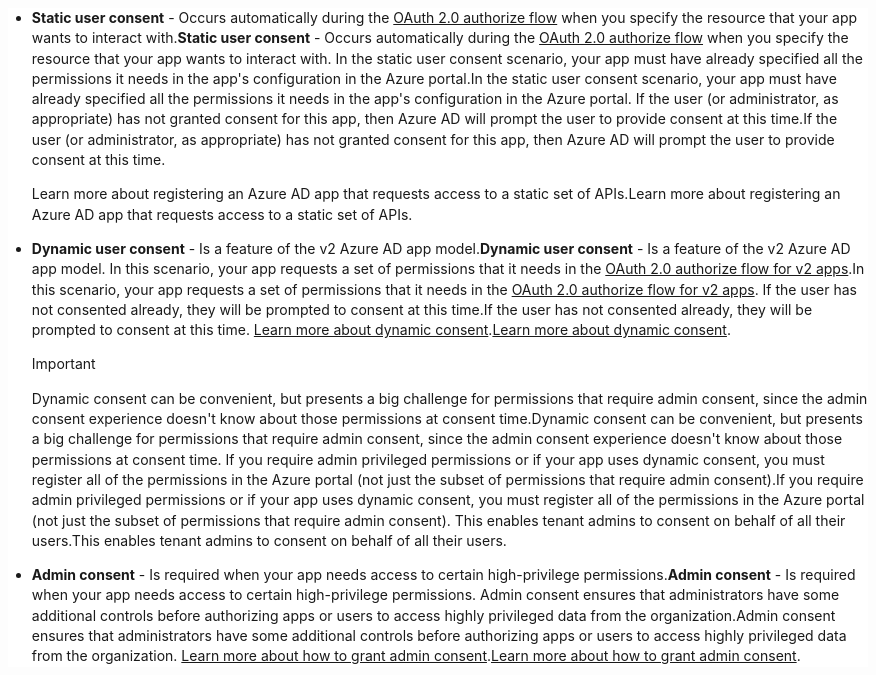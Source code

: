 * <span data-ttu-id="7087f-153">**Static user consent** - Occurs automatically during the [OAuth 2.0 authorize flow](v1-protocols-oauth-code.md#request-an-authorization-code) when you specify the resource that your app wants to interact with.</span><span class="sxs-lookup"><span data-stu-id="7087f-153">**Static user consent** - Occurs automatically during the [OAuth 2.0 authorize flow](v1-protocols-oauth-code.md#request-an-authorization-code) when you specify the resource that your app wants to interact with.</span></span> <span data-ttu-id="7087f-154">In the static user consent scenario, your app must have already specified all the permissions it needs in the app's configuration in the Azure portal.</span><span class="sxs-lookup"><span data-stu-id="7087f-154">In the static user consent scenario, your app must have already specified all the permissions it needs in the app's configuration in the Azure portal.</span></span> <span data-ttu-id="7087f-155">If the user (or administrator, as appropriate) has not granted consent for this app, then Azure AD will prompt the user to provide consent at this time.</span><span class="sxs-lookup"><span data-stu-id="7087f-155">If the user (or administrator, as appropriate) has not granted consent for this app, then Azure AD will prompt the user to provide consent at this time.</span></span> 

    <span data-ttu-id="7087f-156">Learn more about registering an Azure AD app that requests access to a static set of APIs.</span><span class="sxs-lookup"><span data-stu-id="7087f-156">Learn more about registering an Azure AD app that requests access to a static set of APIs.</span></span>
* <span data-ttu-id="7087f-157">**Dynamic user consent** - Is a feature of the v2 Azure AD app model.</span><span class="sxs-lookup"><span data-stu-id="7087f-157">**Dynamic user consent** - Is a feature of the v2 Azure AD app model.</span></span> <span data-ttu-id="7087f-158">In this scenario, your app requests a set of permissions that it needs in the [OAuth 2.0 authorize flow for v2 apps](/azure/active-directory/develop/active-directory-v2-scopes#requesting-individual-user-consent).</span><span class="sxs-lookup"><span data-stu-id="7087f-158">In this scenario, your app requests a set of permissions that it needs in the [OAuth 2.0 authorize flow for v2 apps](/azure/active-directory/develop/active-directory-v2-scopes#requesting-individual-user-consent).</span></span> <span data-ttu-id="7087f-159">If the user has not consented already, they will be prompted to consent at this time.</span><span class="sxs-lookup"><span data-stu-id="7087f-159">If the user has not consented already, they will be prompted to consent at this time.</span></span> <span data-ttu-id="7087f-160">[Learn more about dynamic consent](/azure/active-directory/develop/active-directory-v2-compare#incremental-and-dynamic-consent).</span><span class="sxs-lookup"><span data-stu-id="7087f-160">[Learn more about dynamic consent](/azure/active-directory/develop/active-directory-v2-compare#incremental-and-dynamic-consent).</span></span>

    > [!IMPORTANT]
    > <span data-ttu-id="7087f-161">Dynamic consent can be convenient, but presents a big challenge for permissions that require admin consent, since the admin consent experience doesn't know about those permissions at consent time.</span><span class="sxs-lookup"><span data-stu-id="7087f-161">Dynamic consent can be convenient, but presents a big challenge for permissions that require admin consent, since the admin consent experience doesn't know about those permissions at consent time.</span></span> <span data-ttu-id="7087f-162">If you require admin privileged permissions or if your app uses dynamic consent, you must register all of the permissions in the Azure portal (not just the subset of permissions that require admin consent).</span><span class="sxs-lookup"><span data-stu-id="7087f-162">If you require admin privileged permissions or if your app uses dynamic consent, you must register all of the permissions in the Azure portal (not just the subset of permissions that require admin consent).</span></span> <span data-ttu-id="7087f-163">This enables tenant admins to consent on behalf of all their users.</span><span class="sxs-lookup"><span data-stu-id="7087f-163">This enables tenant admins to consent on behalf of all their users.</span></span>
  
* <span data-ttu-id="7087f-164">**Admin consent** - Is required when your app needs access to certain high-privilege permissions.</span><span class="sxs-lookup"><span data-stu-id="7087f-164">**Admin consent** - Is required when your app needs access to certain high-privilege permissions.</span></span> <span data-ttu-id="7087f-165">Admin consent ensures that administrators have some additional controls before authorizing apps or users to access highly privileged data from the organization.</span><span class="sxs-lookup"><span data-stu-id="7087f-165">Admin consent ensures that administrators have some additional controls before authorizing apps or users to access highly privileged data from the organization.</span></span> <span data-ttu-id="7087f-166">[Learn more about how to grant admin consent](/azure/active-directory/develop/active-directory-v2-scopes#using-the-admin-consent-endpoint).</span><span class="sxs-lookup"><span data-stu-id="7087f-166">[Learn more about how to grant admin consent](/azure/active-directory/develop/active-directory-v2-scopes#using-the-admin-consent-endpoint).</span></span>
